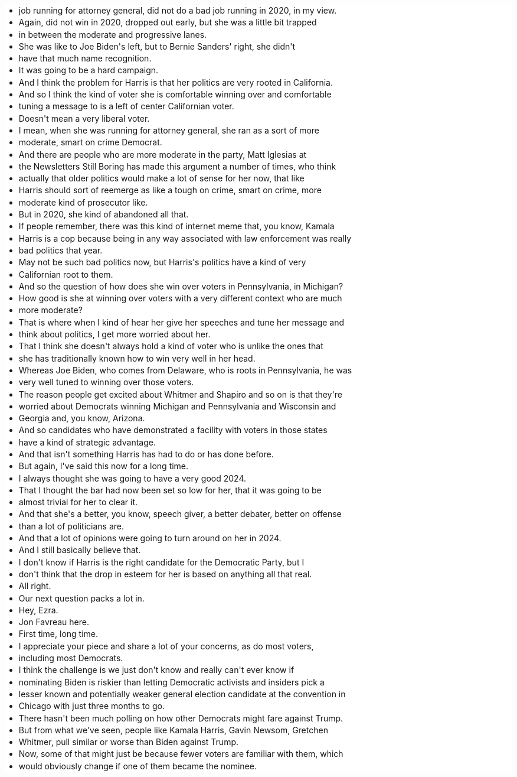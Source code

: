 *  job running for attorney general, did not do a bad job running in 2020, in my view.
*  Again, did not win in 2020, dropped out early, but she was a little bit trapped
*  in between the moderate and progressive lanes.
*  She was like to Joe Biden's left, but to Bernie Sanders' right, she didn't
*  have that much name recognition.
*  It was going to be a hard campaign.
*  And I think the problem for Harris is that her politics are very rooted in California.
*  And so I think the kind of voter she is comfortable winning over and comfortable
*  tuning a message to is a left of center Californian voter.
*  Doesn't mean a very liberal voter.
*  I mean, when she was running for attorney general, she ran as a sort of more
*  moderate, smart on crime Democrat.
*  And there are people who are more moderate in the party, Matt Iglesias at
*  the Newsletters Still Boring has made this argument a number of times, who think
*  actually that older politics would make a lot of sense for her now, that like
*  Harris should sort of reemerge as like a tough on crime, smart on crime, more
*  moderate kind of prosecutor like.
*  But in 2020, she kind of abandoned all that.
*  If people remember, there was this kind of internet meme that, you know, Kamala
*  Harris is a cop because being in any way associated with law enforcement was really
*  bad politics that year.
*  May not be such bad politics now, but Harris's politics have a kind of very
*  Californian root to them.
*  And so the question of how does she win over voters in Pennsylvania, in Michigan?
*  How good is she at winning over voters with a very different context who are much
*  more moderate?
*  That is where when I kind of hear her give her speeches and tune her message and
*  think about politics, I get more worried about her.
*  That I think she doesn't always hold a kind of voter who is unlike the ones that
*  she has traditionally known how to win very well in her head.
*  Whereas Joe Biden, who comes from Delaware, who is roots in Pennsylvania, he was
*  very well tuned to winning over those voters.
*  The reason people get excited about Whitmer and Shapiro and so on is that they're
*  worried about Democrats winning Michigan and Pennsylvania and Wisconsin and
*  Georgia and, you know, Arizona.
*  And so candidates who have demonstrated a facility with voters in those states
*  have a kind of strategic advantage.
*  And that isn't something Harris has had to do or has done before.
*  But again, I've said this now for a long time.
*  I always thought she was going to have a very good 2024.
*  That I thought the bar had now been set so low for her, that it was going to be
*  almost trivial for her to clear it.
*  And that she's a better, you know, speech giver, a better debater, better on offense
*  than a lot of politicians are.
*  And that a lot of opinions were going to turn around on her in 2024.
*  And I still basically believe that.
*  I don't know if Harris is the right candidate for the Democratic Party, but I
*  don't think that the drop in esteem for her is based on anything all that real.
*  All right.
*  Our next question packs a lot in.
*  Hey, Ezra.
*  Jon Favreau here.
*  First time, long time.
*  I appreciate your piece and share a lot of your concerns, as do most voters,
*  including most Democrats.
*  I think the challenge is we just don't know and really can't ever know if
*  nominating Biden is riskier than letting Democratic activists and insiders pick a
*  lesser known and potentially weaker general election candidate at the convention in
*  Chicago with just three months to go.
*  There hasn't been much polling on how other Democrats might fare against Trump.
*  But from what we've seen, people like Kamala Harris, Gavin Newsom, Gretchen
*  Whitmer, pull similar or worse than Biden against Trump.
*  Now, some of that might just be because fewer voters are familiar with them, which
*  would obviously change if one of them became the nominee.